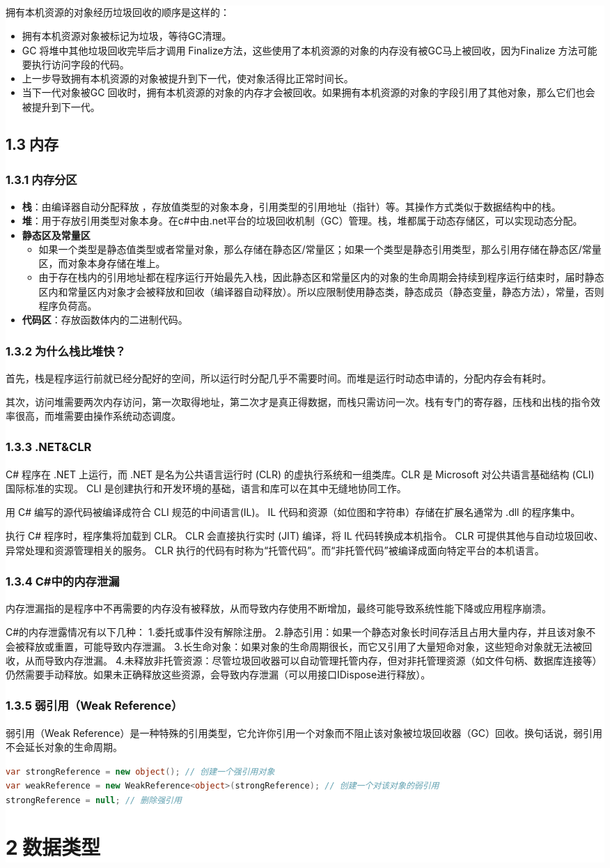拥有本机资源的对象经历垃圾回收的顺序是这样的：

- 拥有本机资源对象被标记为垃圾，等待GC清理。
- GC 将堆中其他垃圾回收完毕后才调用 Finalize方法，这些使用了本机资源的对象的内存没有被GC马上被回收，因为Finalize 方法可能要执行访问字段的代码。
- 上一步导致拥有本机资源的对象被提升到下一代，使对象活得比正常时间长。
- 当下一代对象被GC 回收时，拥有本机资源的对象的内存才会被回收。如果拥有本机资源的对象的字段引用了其他对象，那么它们也会被提升到下一代。

## 1.3 内存

### 1.3.1 内存分区

- **栈**：由编译器自动分配释放 ，存放值类型的对象本身，引用类型的引用地址（指针）等。其操作方式类似于数据结构中的栈。
- **堆**：用于存放引用类型对象本身。在c#中由.net平台的垃圾回收机制（GC）管理。栈，堆都属于动态存储区，可以实现动态分配。
- **静态区及常量区**
  - 如果一个类型是静态值类型或者常量对象，那么存储在静态区/常量区；如果一个类型是静态引用类型，那么引用存储在静态区/常量区，而对象本身存储在堆上。
  - 由于存在栈内的引用地址都在程序运行开始最先入栈，因此静态区和常量区内的对象的生命周期会持续到程序运行结束时，届时静态区内和常量区内对象才会被释放和回收（编译器自动释放）。所以应限制使用静态类，静态成员（静态变量，静态方法），常量，否则程序负荷高。
- **代码区**：存放函数体内的二进制代码。

### 1.3.2 为什么栈比堆快？
首先，栈是程序运行前就已经分配好的空间，所以运行时分配几乎不需要时间。而堆是运行时动态申请的，分配内存会有耗时。

其次，访问堆需要两次内存访问，第一次取得地址，第二次才是真正得数据，而栈只需访问一次。栈有专门的寄存器，压栈和出栈的指令效率很高，而堆需要由操作系统动态调度。
### 1.3.3 .NET&CLR
C# 程序在 .NET 上运行，而 .NET 是名为公共语言运行时 (CLR) 的虚执行系统和一组类库。CLR 是 Microsoft 对公共语言基础结构 (CLI) 国际标准的实现。 CLI 是创建执行和开发环境的基础，语言和库可以在其中无缝地协同工作。

用 C# 编写的源代码被编译成符合 CLI 规范的中间语言(IL)。 IL 代码和资源（如位图和字符串）存储在扩展名通常为 .dll 的程序集中。

执行 C# 程序时，程序集将加载到 CLR。 CLR 会直接执行实时 (JIT) 编译，将 IL 代码转换成本机指令。 CLR 可提供其他与自动垃圾回收、异常处理和资源管理相关的服务。 CLR 执行的代码有时称为“托管代码”。而“非托管代码”被编译成面向特定平台的本机语言。

### 1.3.4 C#中的内存泄漏
内存泄漏指的是程序中不再需要的内存没有被释放，从而导致内存使用不断增加，最终可能导致系统性能下降或应用程序崩溃。

C#的内存泄露情况有以下几种：
1.委托或事件没有解除注册。
2.静态引用：如果一个静态对象长时间存活且占用大量内存，并且该对象不会被释放或重置，可能导致内存泄漏。
3.长生命对象：如果对象的生命周期很长，而它又引用了大量短命对象，这些短命对象就无法被回收，从而导致内存泄漏。
4.未释放非托管资源：尽管垃圾回收器可以自动管理托管内存，但对非托管理资源（如文件句柄、数据库连接等）仍然需要手动释放。如果未正确释放这些资源，会导致内存泄漏（可以用接口IDispose进行释放）。

### 1.3.5 弱引用（Weak Reference）
弱引用（Weak Reference）是一种特殊的引用类型，它允许你引用一个对象而不阻止该对象被垃圾回收器（GC）回收。换句话说，弱引用不会延长对象的生命周期。

```csharp
var strongReference = new object(); // 创建一个强引用对象
var weakReference = new WeakReference<object>(strongReference); // 创建一个对该对象的弱引用
strongReference = null; // 删除强引用
```

# 2 数据类型
